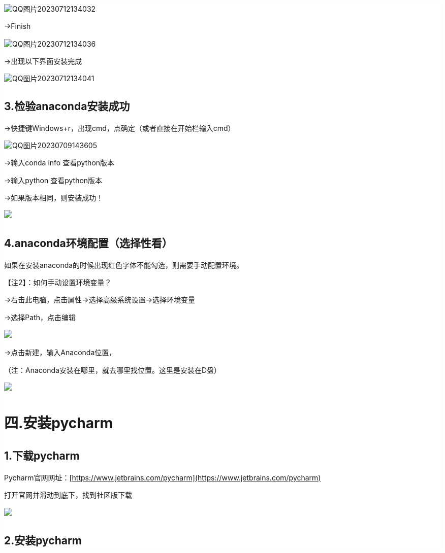 ![QQ图片20230712134032](file:///C:/Users/wujyu/AppData/Local/Temp/msohtmlclip1/01/clip_image076.jpg)

→Finish

![QQ图片20230712134036](file:///C:/Users/wujyu/AppData/Local/Temp/msohtmlclip1/01/clip_image078.jpg)

→出现以下界面安装完成

![QQ图片20230712134041](file:///C:/Users/wujyu/AppData/Local/Temp/msohtmlclip1/01/clip_image080.jpg)

## 3.检验anaconda安装成功

→快捷键Windows+r，出现cmd，点确定（或者直接在开始栏输入cmd）

![QQ图片20230709143605](file:///C:/Users/wujyu/AppData/Local/Temp/msohtmlclip1/01/clip_image082.jpg)

→输入conda info 查看python版本

→输入python 查看python版本

→如果版本相同，则安装成功！

![](file:///C:/Users/wujyu/AppData/Local/Temp/msohtmlclip1/01/clip_image084.jpg)

## 4.anaconda环境配置（选择性看）

如果在安装anaconda的时候出现红色字体不能勾选，则需要手动配置环境。

【注2】：如何手动设置环境变量？

→右击此电脑，点击属性→选择高级系统设置→选择环境变量

→选择Path，点击编辑

![](file:///C:/Users/wujyu/AppData/Local/Temp/msohtmlclip1/01/clip_image086.jpg)

→点击新建，输入Anaconda位置，

（注：Anaconda安装在哪里，就去哪里找位置。这里是安装在D盘）

![](file:///C:/Users/wujyu/AppData/Local/Temp/msohtmlclip1/01/clip_image088.png)

# 四.安装pycharm

## 1.下载pycharm

Pycharm官网网址：[https://www.jetbrains.com/pycharm](https://www.jetbrains.com/pycharm)

打开官网并滑动到底下，找到社区版下载

![](file:///C:/Users/wujyu/AppData/Local/Temp/msohtmlclip1/01/clip_image090.jpg)

## 2.安装pycharm
